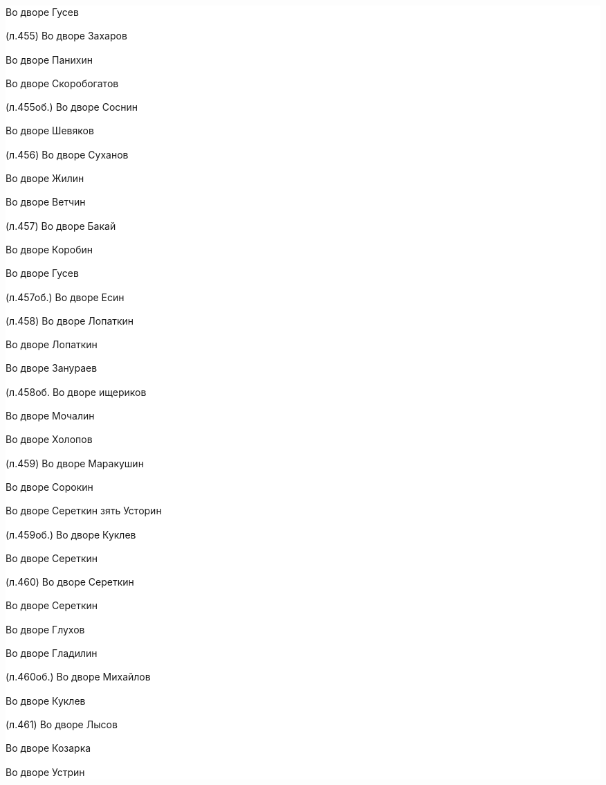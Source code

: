 Во дворе Гусев

(л.455) Во дворе Захаров

Во дворе Панихин

Во дворе Скоробогатов

(л.455об.) Во дворе Соснин

Во дворе Шевяков

(л.456) Во дворе Суханов

Во дворе Жилин

Во дворе Ветчин

(л.457) Во дворе Бакай

Во дворе Коробин

Во дворе Гусев

(л.457об.) Во дворе Есин

(л.458) Во дворе Лопаткин

Во дворе Лопаткин

Во дворе Занураев

(л.458об. Во дворе ищериков

Во дворе Мочалин

Во дворе Холопов

(л.459) Во дворе Маракушин

Во дворе Сорокин

Во дворе Сереткин зять Усторин

(л.459об.) Во дворе Куклев

Во дворе Сереткин

(л.460) Во дворе Сереткин

Во дворе Сереткин

Во дворе Глухов

Во дворе Гладилин

(л.460об.) Во дворе Михайлов

Во дворе Куклев

(л.461) Во дворе Лысов

Во дворе Козарка

Во дворе Устрин
